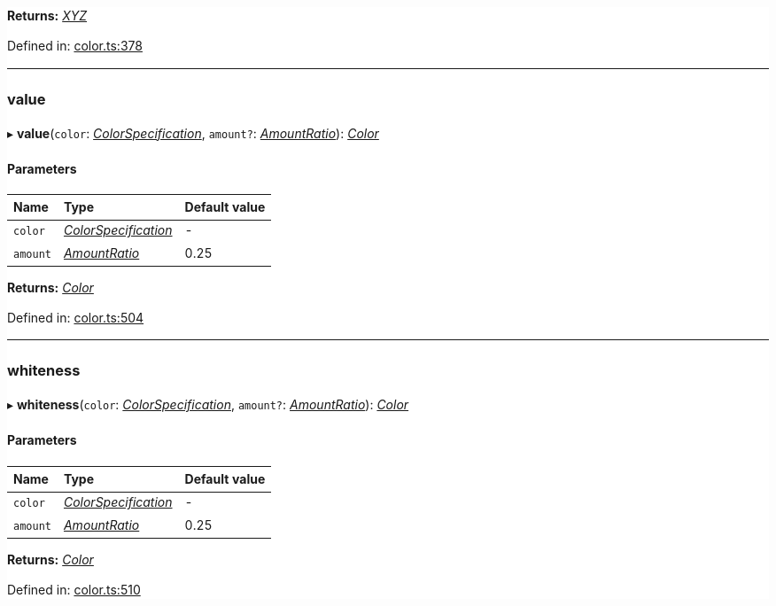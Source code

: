 **Returns:** [*XYZ*](xyz.md#xyz)

Defined in: [color.ts:378](../../src/color.ts#L378)

___

### value

▸ **value**(`color`: [*ColorSpecification*](color.md#colorspecification), `amount?`: [*AmountRatio*](color.md#amountratio)): [*Color*](color.md#color)

#### Parameters

| Name | Type | Default value |
| :------ | :------ | :------ |
| `color` | [*ColorSpecification*](color.md#colorspecification) | - |
| `amount` | [*AmountRatio*](color.md#amountratio) | 0.25 |

**Returns:** [*Color*](color.md#color)

Defined in: [color.ts:504](../../src/color.ts#L504)

___

### whiteness

▸ **whiteness**(`color`: [*ColorSpecification*](color.md#colorspecification), `amount?`: [*AmountRatio*](color.md#amountratio)): [*Color*](color.md#color)

#### Parameters

| Name | Type | Default value |
| :------ | :------ | :------ |
| `color` | [*ColorSpecification*](color.md#colorspecification) | - |
| `amount` | [*AmountRatio*](color.md#amountratio) | 0.25 |

**Returns:** [*Color*](color.md#color)

Defined in: [color.ts:510](../../src/color.ts#L510)
